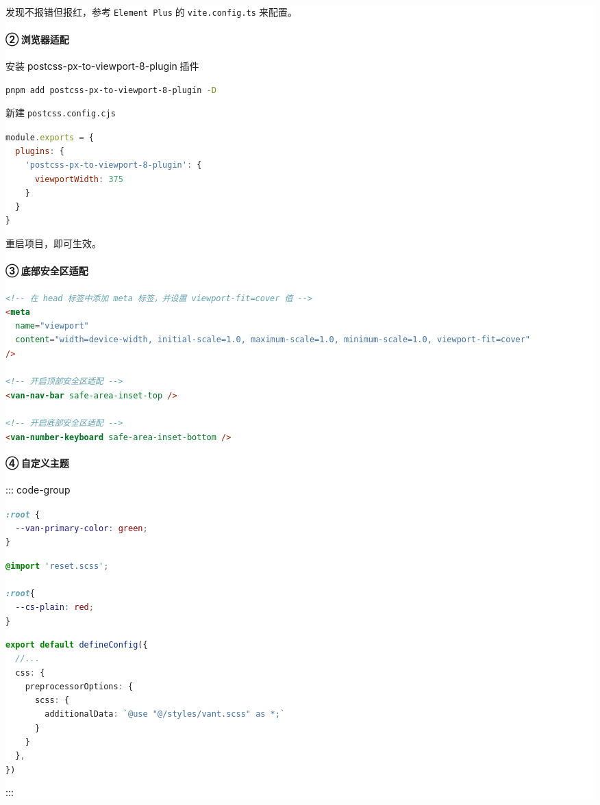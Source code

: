 发现不报错但报红，参考 `Element Plus` 的 `vite.config.ts` 来配置。

#### ② 浏览器适配

安装 postcss-px-to-viewport-8-plugin 插件

```bash
pnpm add postcss-px-to-viewport-8-plugin -D
```

新建 `postcss.config.cjs`

```js
module.exports = {
  plugins: {
    'postcss-px-to-viewport-8-plugin': {
      viewportWidth: 375
    }
  }
}
```

重启项目，即可生效。

#### ③ 底部安全区适配

```html
<!-- 在 head 标签中添加 meta 标签，并设置 viewport-fit=cover 值 -->
<meta
  name="viewport"
  content="width=device-width, initial-scale=1.0, maximum-scale=1.0, minimum-scale=1.0, viewport-fit=cover"
/>

<!-- 开启顶部安全区适配 -->
<van-nav-bar safe-area-inset-top />

<!-- 开启底部安全区适配 -->
<van-number-keyboard safe-area-inset-bottom />
```

#### ④ 自定义主题

::: code-group
```scss [vant.scss]
:root {
  --van-primary-color: green;
}
```
```scss [main.scss]
@import 'reset.scss';

:root{
  --cs-plain: red;
}
```
```ts [vite.config.ts]
export default defineConfig({
  //...
  css: {
    preprocessorOptions: {
      scss: {
        additionalData: `@use "@/styles/vant.scss" as *;`
      }
    }
  },
})
```
:::
